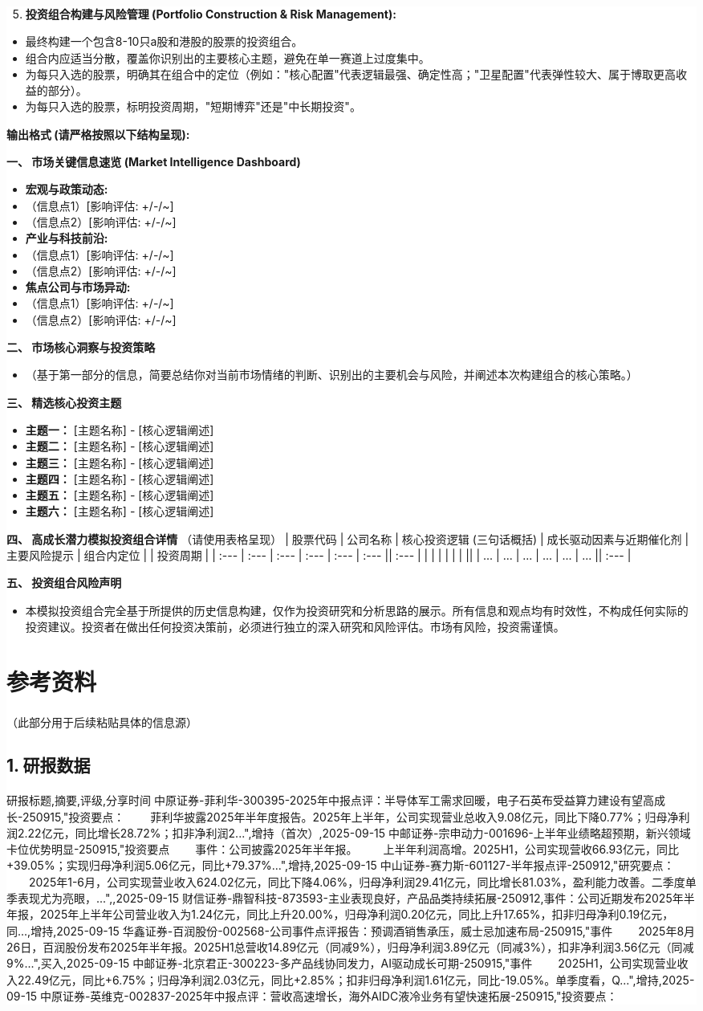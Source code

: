 5. **投资组合构建与风险管理 (Portfolio Construction & Risk Management):**
* 最终构建一个包含8-10只a股和港股的股票的投资组合。
* 组合内应适当分散，覆盖你识别出的主要核心主题，避免在单一赛道上过度集中。
* 为每只入选的股票，明确其在组合中的定位（例如："核心配置"代表逻辑最强、确定性高；"卫星配置"代表弹性较大、属于博取更高收益的部分）。
* 为每只入选的股票，标明投资周期，"短期博弈"还是"中长期投资"。

**输出格式 (请严格按照以下结构呈现):**

**一、 市场关键信息速览 (Market Intelligence Dashboard)**
* **宏观与政策动态:**
* （信息点1）[影响评估: +/-/~]
* （信息点2）[影响评估: +/-/~]
* **产业与科技前沿:**
* （信息点1）[影响评估: +/-/~]
* （信息点2）[影响评估: +/-/~]
* **焦点公司与市场异动:**
* （信息点1）[影响评估: +/-/~]
* （信息点2）[影响评估: +/-/~]

**二、 市场核心洞察与投资策略**
* （基于第一部分的信息，简要总结你对当前市场情绪的判断、识别出的主要机会与风险，并阐述本次构建组合的核心策略。）

**三、 精选核心投资主题**
* **主题一：** [主题名称] - [核心逻辑阐述]
* **主题二：** [主题名称] - [核心逻辑阐述]
* **主题三：** [主题名称] - [核心逻辑阐述]
* **主题四：** [主题名称] - [核心逻辑阐述]
* **主题五：** [主题名称] - [核心逻辑阐述]
* **主题六：** [主题名称] - [核心逻辑阐述]

**四、 高成长潜力模拟投资组合详情**
（请使用表格呈现）
| 股票代码 | 公司名称 | 核心投资逻辑 (三句话概括) | 成长驱动因素与近期催化剂 | 主要风险提示 | 组合内定位 | | 投资周期 |
| :--- | :--- | :--- | :--- | :--- | :--- || :--- |
| | | | | | ||
| ... | ... | ... | ... | ... | ... || :--- |

**五、 投资组合风险声明**
* 本模拟投资组合完全基于所提供的历史信息构建，仅作为投资研究和分析思路的展示。所有信息和观点均有时效性，不构成任何实际的投资建议。投资者在做出任何投资决策前，必须进行独立的深入研究和风险评估。市场有风险，投资需谨慎。

# 参考资料
（此部分用于后续粘贴具体的信息源）

## 1. 研报数据
研报标题,摘要,评级,分享时间
中原证券-菲利华-300395-2025年中报点评：半导体军工需求回暖，电子石英布受益算力建设有望高成长-250915,"投资要点：
　　菲利华披露2025年半年度报告。2025年上半年，公司实现营业总收入9.08亿元，同比下降0.77%；归母净利润2.22亿元，同比增长28.72%；扣非净利润2...",增持（首次）,2025-09-15
中邮证券-宗申动力-001696-上半年业绩略超预期，新兴领域卡位优势明显-250915,"投资要点
　　事件：公司披露2025年半年报。
　　上半年利润高增。2025H1，公司实现营收66.93亿元，同比+39.05%；实现归母净利润5.06亿元，同比+79.37%...",增持,2025-09-15
中山证券-赛力斯-601127-半年报点评-250912,"研究要点：
　　2025年1-6月，公司实现营业收入624.02亿元，同比下降4.06%，归母净利润29.41亿元，同比增长81.03%，盈利能力改善。二季度单季表现尤为亮眼，...",,2025-09-15
财信证券-鼎智科技-873593-主业表现良好，产品品类持续拓展-250912,事件：公司近期发布2025年半年报，2025年上半年公司营业收入为1.24亿元，同比上升20.00%，归母净利润0.20亿元，同比上升17.65%，扣非归母净利0.19亿元，同...,增持,2025-09-15
华鑫证券-百润股份-002568-公司事件点评报告：预调酒销售承压，威士忌加速布局-250915,"事件
　　2025年8月26日，百润股份发布2025年半年报。2025H1总营收14.89亿元（同减9%），归母净利润3.89亿元（同减3%），扣非净利润3.56亿元（同减9%...",买入,2025-09-15
中邮证券-北京君正-300223-多产品线协同发力，AI驱动成长可期-250915,"事件
　　2025H1，公司实现营业收入22.49亿元，同比+6.75%；归母净利润2.03亿元，同比+2.85%；扣非归母净利润1.61亿元，同比-19.05%。单季度看，Q...",增持,2025-09-15
中原证券-英维克-002837-2025年中报点评：营收高速增长，海外AIDC液冷业务有望快速拓展-250915,"投资要点：